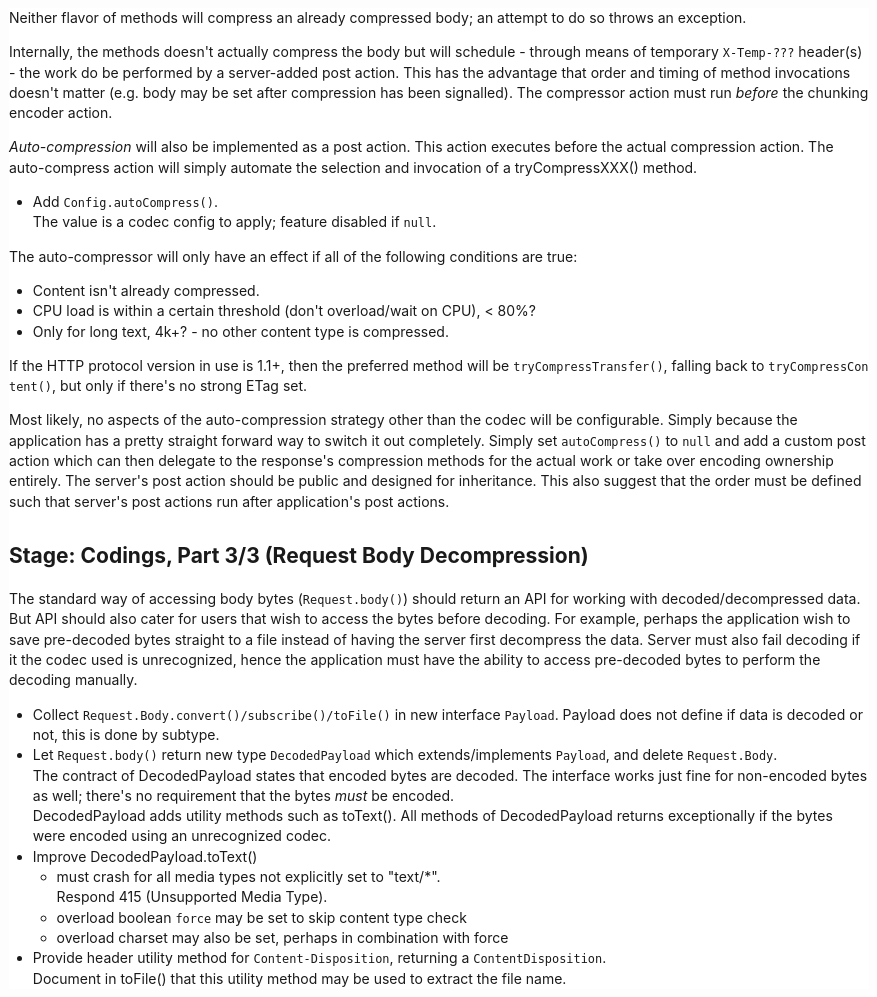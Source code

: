 Neither flavor of methods will compress an already compressed body; an attempt
to do so throws an exception.

Internally, the methods doesn't actually compress the body but will schedule -
through means of temporary `X-Temp-???` header(s) - the work do be performed by
a server-added post action. This has the advantage that order and timing of
method invocations doesn't matter (e.g. body may be set after compression has
been signalled). The compressor action must run _before_ the chunking encoder
action.

_Auto-compression_ will also be implemented as a post action. This action
executes before the actual compression action. The auto-compress action will
simply automate the selection and invocation of a tryCompressXXX() method.

- Add `Config.autoCompress()`.  
  The value is a codec config to apply; feature disabled if `null`.  

The auto-compressor will only have an effect if all of the following conditions
are true:

- Content isn't already compressed.
- CPU load is within a certain threshold (don't overload/wait on CPU), < 80%?
- Only for long text, 4k+? - no other content type is compressed.

If the HTTP protocol version in use is 1.1+, then the preferred method will be
`tryCompressTransfer()`, falling back to `tryCompressContent()`, but only if
there's no strong ETag set.

Most likely, no aspects of the auto-compression strategy other than the codec
will be configurable. Simply because the application has a pretty straight
forward way to switch it out completely. Simply set `autoCompress()` to `null`
and add a custom post action which can then delegate to the response's
compression methods for the actual work or take over encoding ownership
entirely. The server's post action should be public and designed for
inheritance. This also suggest that the order must be defined such that server's
post actions run after application's post actions.

## Stage: Codings, Part 3/3 (Request Body Decompression)

The standard way of accessing body bytes (`Request.body()`) should return an API
for working with decoded/decompressed data. But API should also cater for users
that wish to access the bytes before decoding. For example, perhaps the
application wish to save pre-decoded bytes straight to a file instead of having
the server first decompress the data. Server must also fail decoding if it the
codec used is unrecognized, hence the application must have the ability to
access pre-decoded bytes to perform the decoding manually.

- Collect `Request.Body.convert()/subscribe()/toFile()` in new interface
  `Payload`.
  Payload does not define if data is decoded or not, this is done by subtype.
- Let `Request.body()` return new type `DecodedPayload` which extends/implements
  `Payload`, and delete `Request.Body`.  
  The contract of DecodedPayload states that encoded bytes are decoded. The
  interface works just fine for non-encoded bytes as well; there's no
  requirement that the bytes _must_ be encoded.  
  DecodedPayload adds utility methods such as toText().
  All methods of DecodedPayload returns exceptionally if the bytes were encoded
  using an unrecognized codec.  
- Improve DecodedPayload.toText()
  - must crash for all media types not explicitly set to "text/*".  
    Respond 415 (Unsupported Media Type).
  - overload boolean `force` may be set to skip content type check
  - overload charset may also be set, perhaps in combination with force
- Provide header utility method for `Content-Disposition`, returning a
  `ContentDisposition`.  
  Document in toFile() that this utility method may be used to extract the file
  name.